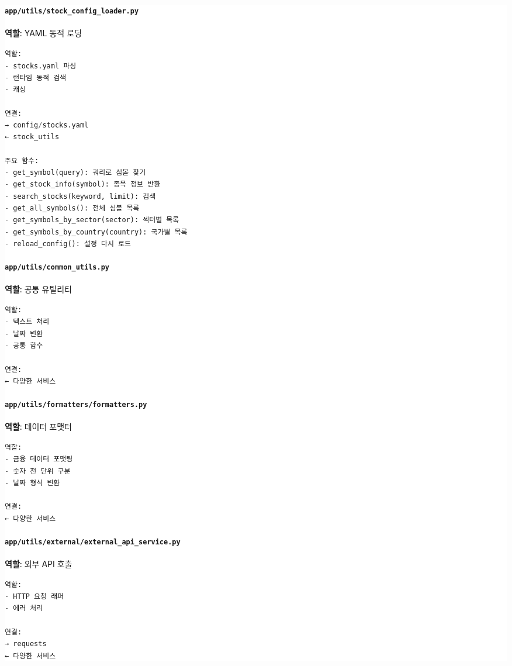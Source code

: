 #### `app/utils/stock_config_loader.py`
**역할**: YAML 동적 로딩
```python
역할:
- stocks.yaml 파싱
- 런타임 동적 검색
- 캐싱

연결:
→ config/stocks.yaml
← stock_utils

주요 함수:
- get_symbol(query): 쿼리로 심볼 찾기
- get_stock_info(symbol): 종목 정보 반환
- search_stocks(keyword, limit): 검색
- get_all_symbols(): 전체 심볼 목록
- get_symbols_by_sector(sector): 섹터별 목록
- get_symbols_by_country(country): 국가별 목록
- reload_config(): 설정 다시 로드
```

#### `app/utils/common_utils.py`
**역할**: 공통 유틸리티
```python
역할:
- 텍스트 처리
- 날짜 변환
- 공통 함수

연결:
← 다양한 서비스
```

#### `app/utils/formatters/formatters.py`
**역할**: 데이터 포맷터
```python
역할:
- 금융 데이터 포맷팅
- 숫자 천 단위 구분
- 날짜 형식 변환

연결:
← 다양한 서비스
```

#### `app/utils/external/external_api_service.py`
**역할**: 외부 API 호출
```python
역할:
- HTTP 요청 래퍼
- 에러 처리

연결:
→ requests
← 다양한 서비스
```
